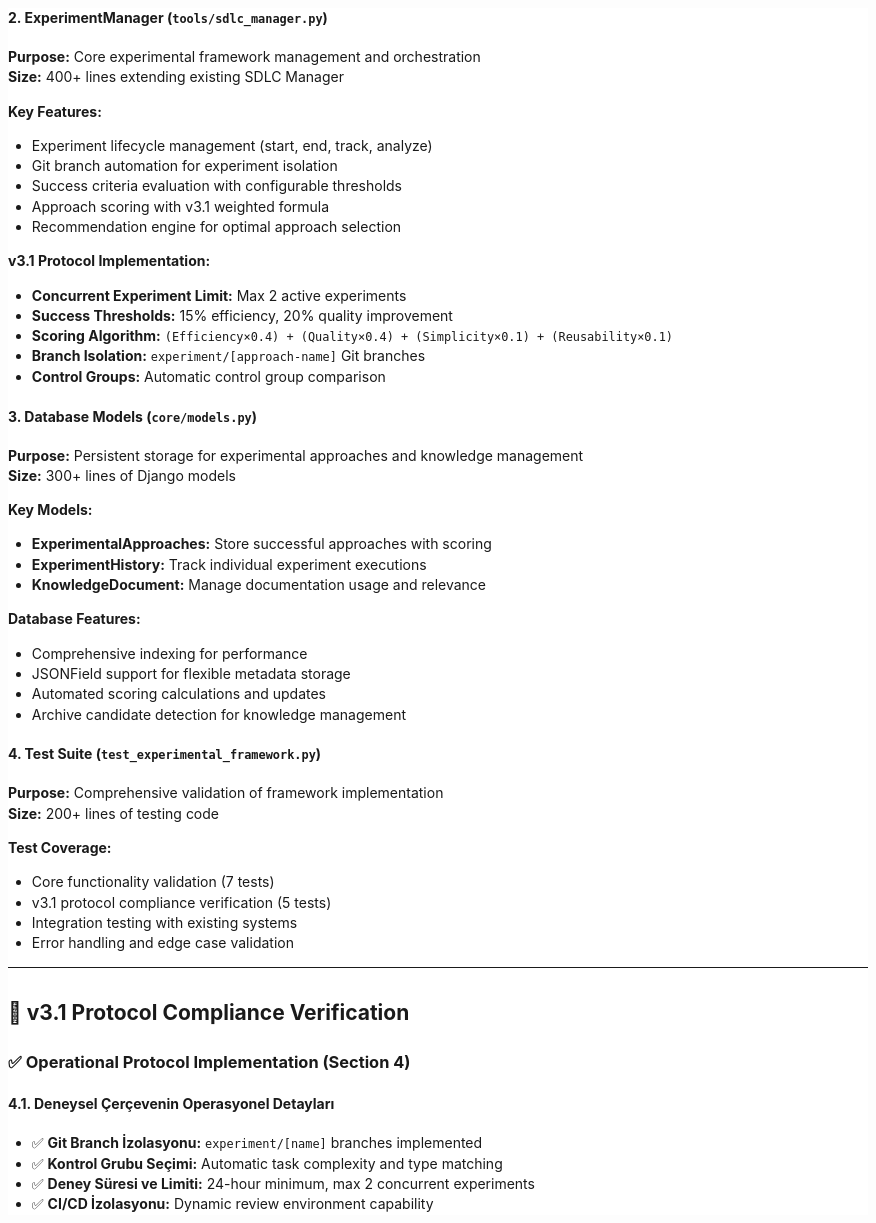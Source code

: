 #### **2. ExperimentManager (`tools/sdlc_manager.py`)**
**Purpose:** Core experimental framework management and orchestration  
**Size:** 400+ lines extending existing SDLC Manager  

**Key Features:**
- Experiment lifecycle management (start, end, track, analyze)
- Git branch automation for experiment isolation
- Success criteria evaluation with configurable thresholds
- Approach scoring with v3.1 weighted formula
- Recommendation engine for optimal approach selection

**v3.1 Protocol Implementation:**
- **Concurrent Experiment Limit:** Max 2 active experiments
- **Success Thresholds:** 15% efficiency, 20% quality improvement
- **Scoring Algorithm:** `(Efficiency×0.4) + (Quality×0.4) + (Simplicity×0.1) + (Reusability×0.1)`
- **Branch Isolation:** `experiment/[approach-name]` Git branches
- **Control Groups:** Automatic control group comparison

#### **3. Database Models (`core/models.py`)**
**Purpose:** Persistent storage for experimental approaches and knowledge management  
**Size:** 300+ lines of Django models  

**Key Models:**
- **ExperimentalApproaches:** Store successful approaches with scoring
- **ExperimentHistory:** Track individual experiment executions
- **KnowledgeDocument:** Manage documentation usage and relevance

**Database Features:**
- Comprehensive indexing for performance
- JSONField support for flexible metadata storage
- Automated scoring calculations and updates
- Archive candidate detection for knowledge management

#### **4. Test Suite (`test_experimental_framework.py`)**
**Purpose:** Comprehensive validation of framework implementation  
**Size:** 200+ lines of testing code  

**Test Coverage:**
- Core functionality validation (7 tests)
- v3.1 protocol compliance verification (5 tests)
- Integration testing with existing systems
- Error handling and edge case validation

---

## 🎯 **v3.1 Protocol Compliance Verification**

### **✅ Operational Protocol Implementation (Section 4)**

#### **4.1. Deneysel Çerçevenin Operasyonel Detayları**
- ✅ **Git Branch İzolasyonu:** `experiment/[name]` branches implemented
- ✅ **Kontrol Grubu Seçimi:** Automatic task complexity and type matching
- ✅ **Deney Süresi ve Limiti:** 24-hour minimum, max 2 concurrent experiments
- ✅ **CI/CD İzolasyonu:** Dynamic review environment capability
